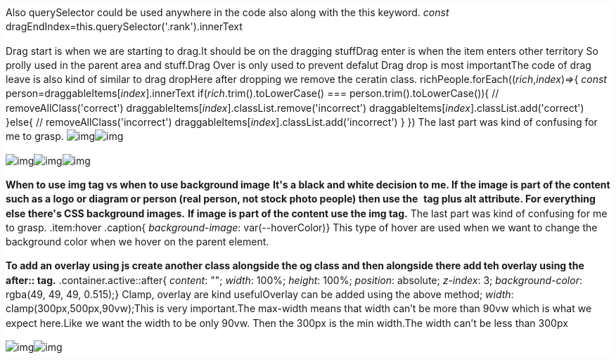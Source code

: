 
Also querySelector could be used anywhere in the code also along with the this keyword.
 *const* dragEndIndex=this.querySelector('.rank').innerText


Drag start is when we are starting to drag.It should be on the dragging stuffDrag enter is when the item enters other territory So prolly used in the parent area and stuff.Drag Over is only used to prevent defalut
Drag drop is most importantThe code of drag leave is also kind of similar to drag dropHere after dropping we remove the ceratin class.
richPeople.forEach((*rich*,*index*)*=>*{  *const* person=draggableItems[*index*].innerText  if(*rich*.trim().toLowerCase() === person.trim().toLowerCase()){   // removeAllClass('correct')   draggableItems[*index*].classList.remove('incorrect')   draggableItems[*index*].classList.add('correct')  }else{   // removeAllClass('incorrect')     draggableItems[*index*].classList.add('incorrect')    } })
The last part was kind of confusing for me to grasp.
![img](https://lh3.googleusercontent.com/ncfelKzI6zxfMzRdk0dtGS-vPG02O_nmfLee8cIWYiBLyh8Uv2u4MNdpk4IR0eqAc_a2EKrS-dsVu33GhyMChLHY5C4iASAPfiDdb2wwT_JuCBkOWh5_QBeZ_LyU2t-TrO4-Fu2NIZJm4KS7VpneBsEiK5JEEZEMqFRoLmNPGGJWsiiibHeBlaorYg1yQA)![img](https://lh5.googleusercontent.com/LTZ3slY2UyAqBUaZmO-4ve0I1a_GK4RQwBk-SqY-z0rWSTH6oEwyc0biiPf6vmuPCNnhOG5fhnkL3BhGZZpJtnkNIpRIMp4HxLC8Ak8TNMlcccYqQfSt0VMmnjVWjfqIHpRJSCyxR2OPUq2xIlXCUYXlfZ5WIL689bZL1v7QzzyLvMcaiLGht-SO1tUcHg)











![img](https://lh5.googleusercontent.com/G3tPMItHI83pPK8o90qlVqumxWJUrQ4jRh9AxSEzeg8NRLrWa_Tb7S1Ca1K35nUxpduArHzSJbXb4ycBgxRZTSdSj0HPz9vfr_5d41Ql_pNegNQpKqNjZx6A3aVv38wz8JIc3EGHVtlY50gSPkds680Pq63gPGVElvau9BTSVxJ3zxwqtp7rs1kUQqqwNw)![img](https://lh5.googleusercontent.com/GNvOpo1GXAaunLclCzbMsTq4R5tYZzX1RFY1PZ5lobaKa1BnzH5LaO0Td2crBa2fbdA9w5lw6RRrjJCnvLouXM_pA8V6tJsOV-gymrAx8hB8VDGXpMYd57TodNfM2If30Xup6dlSgxp_OvOlA8HzC8u7tWElPjc-CD8sQIj_N3248a3JsQVUQ8VOjcUjOA)![img](https://lh3.googleusercontent.com/YvatfO6dI0jipVWuu6_B_r4_WNgP3wtxJGJDUvVe62rFbbWgBNvenIcuwb_FEXD5mxRRrp26K-fpv8o9-Idi06zQWChjRyu4XUpwDd0kk0QVpJIvdM5Au5EnkREP71NvsiB7cbNTk0wWxFBGq-I_4eZ4B2PkfbsIScCUm12ncwlXoDfP9mLRWQ9MvB3ccQ)











**When to use img tag vs when to use background image** **It's a black and white decision to me. If the image is part of the content such as a logo or diagram or person (real person, not stock photo people) then use the** **<img />** **tag plus alt attribute. For everything else there's CSS background images.**
**If image is part of the content use the img tag.**
The last part was kind of confusing for me to grasp.
.item:hover .caption{  *background-image*: var(--hoverColor)}
This type of hover are used when we want to change the background color when we hover on the parent element.

**To add an overlay using js create another class alongside the og class and then alongside there add teh overlay using the after:: tag.**
.container.active::after{  *content*: "";  *width*: 100%;  *height*: 100%;  *position*: absolute;  *z-index*: 3;  *background-color*: rgba(49, 49, 49, 0.515);}
Clamp, overlay are kind usefulOverlay can be added using the above method;
  *width*: clamp(300px,500px,90vw);This is very important.The max-width means that width can’t be more than 90vw which is what we expect here.Like we want the width to be only 90vw. Then the 300px is the min width.The width can’t be less than 300px






![img](https://lh3.googleusercontent.com/boZw1AvBbfU_hMKE8hDaSGYP93SLbE8yFaye38ggiK0JkoVPyUTRSUjTdiPgJR558hN2Qr82oBMMK713Ti-BCSjhf0Djlb44f99ZSkDfqJOnTo6y2ob2EshUFvIS78pf8qtSOfcrfJV9QvEniQvFrge_yf2wk5iK_YkM0s_ZMFfVxp31KEh_X7n0rpB-KA)![img](https://lh4.googleusercontent.com/QIq1pwXTPL1hJElCZmAxaeJt2-QqSMT8-87RJ1nq1i-cS2qobj8ig5ZlaBvlnGSXvgB_A-wFPy_Di_oLnVa97dOUMItYrBNmtBwDQMqN8htPbGjGvsoljo1HGNlY3okIrKFsbYudaTb94-RF1irsSvjm0qq9WE72YuFVImEzmftfGYzeDTQvN2hddBiv-g)


